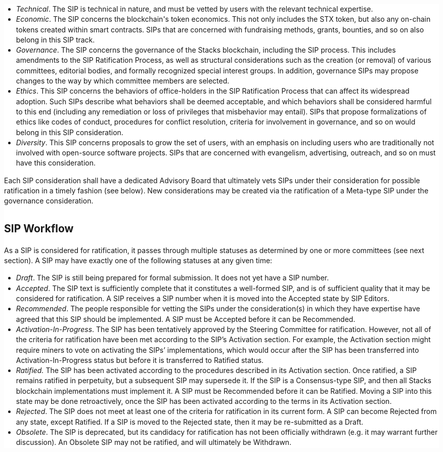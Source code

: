 
- _Technical_. The SIP is technical in nature, and must be vetted by users with
  the relevant technical expertise.
- _Economic_. The SIP concerns the blockchain's token economics. This not only
  includes the STX token, but also any on-chain tokens created within smart
contracts. SIPs that are concerned with fundraising methods, grants, bounties,
and so on also belong in this SIP track.
- _Governance_. The SIP concerns the governance of the Stacks blockchain,
  including the SIP process. This includes amendments to the SIP Ratification
Process, as well as structural considerations such as the creation (or removal)
of various committees, editorial bodies, and formally recognized special
interest groups. In addition, governance SIPs may propose changes to the way by
which committee members are selected.
- _Ethics_. This SIP concerns the behaviors of office-holders in the SIP
  Ratification Process that can affect its widespread adoption.  Such SIPs
describe what behaviors shall be deemed acceptable, and which behaviors shall be
considered harmful to this end (including any remediation or loss of privileges
that misbehavior may entail).  SIPs that propose formalizations of ethics like
codes of conduct, procedures for conflict resolution, criteria for involvement
in governance, and so on would belong in this SIP consideration.
- _Diversity_. This SIP concerns proposals to grow the set of users, with an
  emphasis on including users who are traditionally not involved with
open-source software projects. SIPs that are concerned with evangelism,
advertising, outreach, and so on must have this consideration.

Each SIP consideration shall have a dedicated Advisory Board that ultimately
vets SIPs under their consideration for possible ratification in a timely
fashion (see below).  New considerations may be created via the ratification of
a Meta-type SIP under the governance consideration.

## SIP Workflow

As a SIP is considered for ratification, it passes through multiple statuses as
determined by one or more committees (see next section). A SIP may have exactly
one of the following statuses at any given time:

- _Draft_. The SIP is still being prepared for formal submission. It does not yet
  have a SIP number.
- _Accepted_. The SIP text is sufficiently complete that it constitutes a
  well-formed SIP, and is of sufficient quality that it may be considered for
ratification. A SIP receives a SIP number when it is moved into the Accepted
state by SIP Editors.
- _Recommended_. The people responsible for vetting the SIPs under the
  consideration(s) in which they have expertise have agreed that this SIP should
be implemented. A SIP must be Accepted before it can be Recommended.
- _Activation-In-Progress_.  The SIP has been tentatively approved by the Steering
  Committee for ratification.  However, not all of the criteria for ratification
have been met according to the SIP’s Activation section.  For example, the
Activation section might require miners to vote on activating the SIPs’
implementations, which would occur after the SIP has been transferred into
Activation-In-Progress status but before it is transferred to Ratified status.
- _Ratified._ The SIP has been activated according to the procedures described in
  its Activation section.  Once ratified, a SIP remains ratified in perpetuity,
but a subsequent SIP may supersede it. If the SIP is a Consensus-type SIP, and
then all Stacks blockchain implementations must implement it. A SIP must be
Recommended before it can be Ratified. Moving a SIP into this state may be done
retroactively, once the SIP has been activated according to the terms in its
Activation section.
- _Rejected_. The SIP does not meet at least one of the criteria for ratification
  in its current form. A SIP can become Rejected from any state, except
Ratified.  If a SIP is moved to the Rejected state, then it may be re-submitted
as a Draft.
- _Obsolete_. The SIP is deprecated, but its candidacy for ratification has not
  been officially withdrawn (e.g. it may warrant further discussion).  An
Obsolete SIP may not be ratified, and will ultimately be Withdrawn.
